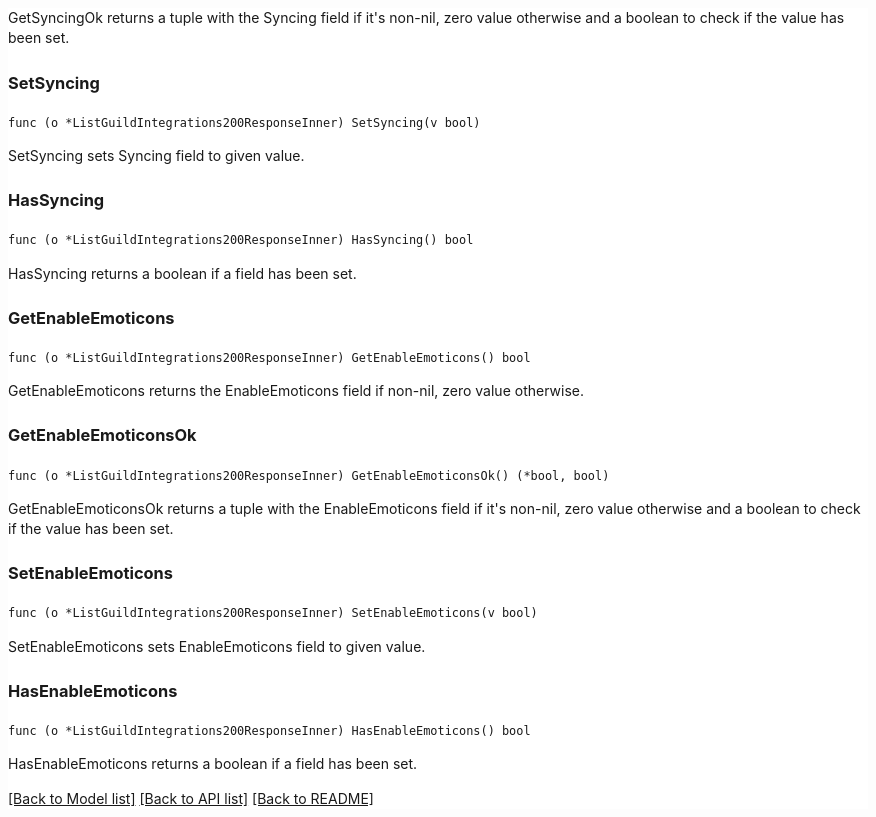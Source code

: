 GetSyncingOk returns a tuple with the Syncing field if it's non-nil, zero value otherwise
and a boolean to check if the value has been set.

### SetSyncing

`func (o *ListGuildIntegrations200ResponseInner) SetSyncing(v bool)`

SetSyncing sets Syncing field to given value.

### HasSyncing

`func (o *ListGuildIntegrations200ResponseInner) HasSyncing() bool`

HasSyncing returns a boolean if a field has been set.

### GetEnableEmoticons

`func (o *ListGuildIntegrations200ResponseInner) GetEnableEmoticons() bool`

GetEnableEmoticons returns the EnableEmoticons field if non-nil, zero value otherwise.

### GetEnableEmoticonsOk

`func (o *ListGuildIntegrations200ResponseInner) GetEnableEmoticonsOk() (*bool, bool)`

GetEnableEmoticonsOk returns a tuple with the EnableEmoticons field if it's non-nil, zero value otherwise
and a boolean to check if the value has been set.

### SetEnableEmoticons

`func (o *ListGuildIntegrations200ResponseInner) SetEnableEmoticons(v bool)`

SetEnableEmoticons sets EnableEmoticons field to given value.

### HasEnableEmoticons

`func (o *ListGuildIntegrations200ResponseInner) HasEnableEmoticons() bool`

HasEnableEmoticons returns a boolean if a field has been set.


[[Back to Model list]](../README.md#documentation-for-models) [[Back to API list]](../README.md#documentation-for-api-endpoints) [[Back to README]](../README.md)


